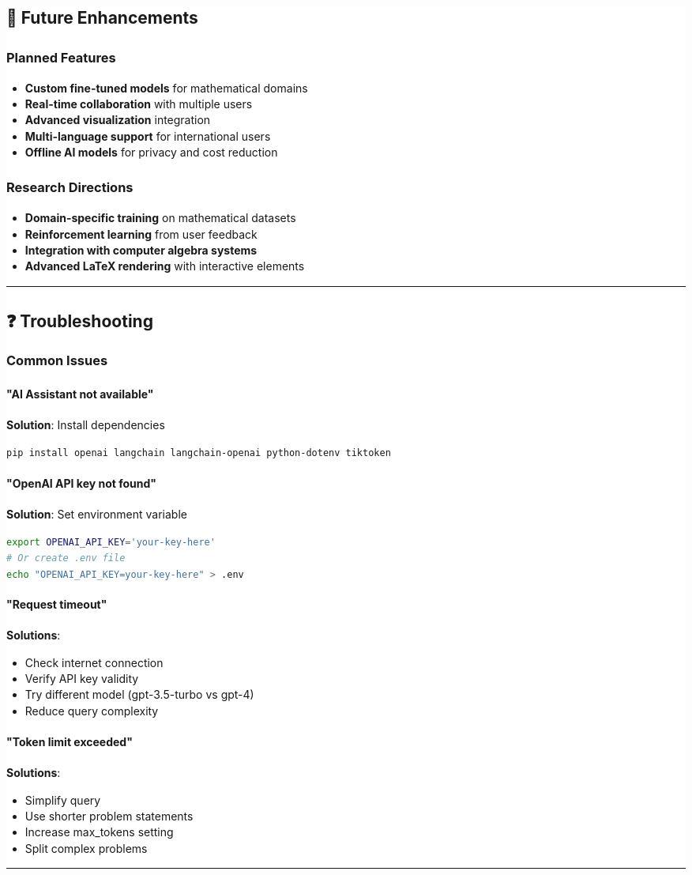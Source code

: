 ## 🔮 Future Enhancements

### Planned Features
- **Custom fine-tuned models** for mathematical domains
- **Real-time collaboration** with multiple users
- **Advanced visualization** integration
- **Multi-language support** for international users
- **Offline AI models** for privacy and cost reduction

### Research Directions
- **Domain-specific training** on mathematical datasets
- **Reinforcement learning** from user feedback
- **Integration with computer algebra systems**
- **Advanced LaTeX rendering** with interactive elements

---

## ❓ Troubleshooting

### Common Issues

#### "AI Assistant not available"
**Solution**: Install dependencies
```bash
pip install openai langchain langchain-openai python-dotenv tiktoken
```

#### "OpenAI API key not found"
**Solution**: Set environment variable
```bash
export OPENAI_API_KEY='your-key-here'
# Or create .env file
echo "OPENAI_API_KEY=your-key-here" > .env
```

#### "Request timeout"
**Solutions**:
- Check internet connection
- Verify API key validity
- Try different model (gpt-3.5-turbo vs gpt-4)
- Reduce query complexity

#### "Token limit exceeded"
**Solutions**:
- Simplify query
- Use shorter problem statements
- Increase max_tokens setting
- Split complex problems

---
